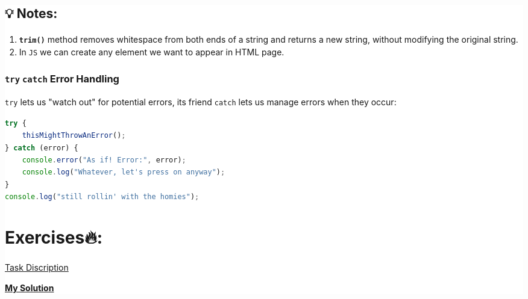 
## 💡 **Notes:**
1. **`trim()`** method removes whitespace from both ends of a string and returns a new string, without modifying the original string.
2. In `JS` we can create any element we want to appear in HTML page.
   
### `try` `catch` Error Handling

`try` lets us "watch out" for potential errors, its friend `catch` lets us manage errors when they occur:

```javaScript
try {
    thisMightThrowAnError();
} catch (error) {
    console.error("As if! Error:", error); 
    console.log("Whatever, let's press on anyway");
}
console.log("still rollin' with the homies");
```



# Exercises🔥:

[Task Discription]("https://github.com/orjwan-alrajaby/gsg-QA-Nablus-training-2023/blob/main/learning-sprint-1/week1%20-%20javascript-from-first-steps-to-professional/day%206/task.md")

[**My Solution**]("https://github.com/aya-thafer2/Mastering-JavaScript-in-20-Days/tree/main/Tasks/Rick%20and%20Morty%20Characters%20List")







